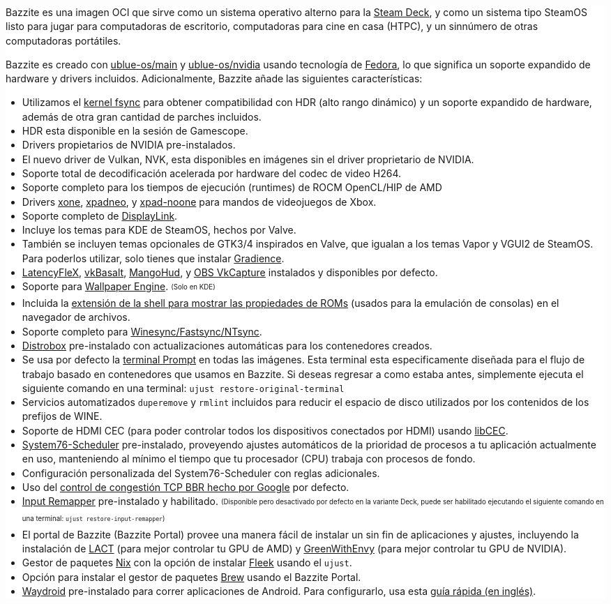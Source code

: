 Bazzite es una imagen OCI que sirve como un sistema operativo alterno para la [Steam Deck](https://www.steamdeck.com/), y como un sistema tipo SteamOS listo para jugar para computadoras de 
escritorio, computadoras para cine en casa (HTPC), y un sinnúmero de 
otras computadoras portátiles.

Bazzite es creado con [ublue-os/main](https://github.com/ublue-os/main) y [ublue-os/nvidia](https://github.com/ublue-os/nvidia) usando tecnología de [Fedora](https://fedoraproject.org/), lo que significa un soporte expandido de hardware y drivers incluidos. Adicionalmente, Bazzite añade las siguientes características:

- Utilizamos el [kernel fsync](https://copr.fedorainfracloud.org/coprs/sentry/kernel-fsync/) para obtener compatibilidad con HDR (alto rango dinámico) y un soporte expandido de hardware, además de otra gran cantidad de parches incluidos.
- HDR esta disponible en la sesión de Gamescope.
- Drivers propietarios de NVIDIA pre-instalados.
- El nuevo driver de Vulkan, NVK, esta disponibles en imágenes sin el driver proprietario de NVIDIA.
- Soporte total de decodificación acelerada por hardware del codec de video H264.
- Soporte completo para los tiempos de ejecución (runtimes) de ROCM OpenCL/HIP de AMD
- Drivers [xone](https://github.com/medusalix/xone), [xpadneo](https://github.com/atar-axis/xpadneo), y [xpad-noone](https://github.com/ublue-os/xpad-noone) para mandos de videojuegos de Xbox.
- Soporte completo de [DisplayLink](https://www.synaptics.com/products/displaylink-graphics).
- Incluye los temas para KDE de SteamOS, hechos por Valve.
- También se incluyen temas opcionales de GTK3/4 inspirados en Valve, que igualan a los temas Vapor y VGUI2 de SteamOS. Para poderlos utilizar, solo tienes que instalar [Gradience](https://flathub.org/apps/com.github.GradienceTeam.Gradience).
- [LatencyFleX](https://github.com/ishitatsuyuki/LatencyFleX), [vkBasalt](https://github.com/DadSchoorse/vkBasalt), [MangoHud](https://github.com/flightlessmango/Mangohud), y [OBS VkCapture](https://github.com/nowrep/obs-vkcapture) instalados y disponibles por defecto.
- Soporte para [Wallpaper Engine](https://www.wallpaperengine.io/en). <sub><sup>(Solo en KDE)</sup></sub>
- Incluida la [extensión de la shell para mostrar las propiedades de ROMs](https://github.com/GerbilSoft/rom-properties) (usados para la emulación de consolas) en el navegador de archivos.
- Soporte completo para [Winesync/Fastsync/NTsync](https://github.com/Frogging-Family/wine-tkg-git/issues/936).
- [Distrobox](https://github.com/89luca89/distrobox) pre-instalado con actualizaciones automáticas para los contenedores creados.
- Se usa por defecto la [terminal Prompt](https://gitlab.gnome.org/chergert/prompt) en todas las imágenes. Esta terminal esta especificamente diseñada para el flujo de trabajo basado en contenedores que usamos en Bazzite. Si deseas regresar a como estaba antes, simplemente ejecuta el siguiente comando en una terminal: `ujust restore-original-terminal`
- Servicios automatizados `duperemove` y `rmlint` incluidos para reducir el espacio de disco utilizados por los contenidos de los prefijos de WINE.
- Soporte de HDMI CEC (para poder controlar todos los dispositivos conectados por HDMI) usando [libCEC](https://libcec.pulse-eight.com/).
- [System76-Scheduler](https://github.com/pop-os/system76-scheduler) pre-instalado, proveyendo ajustes automáticos de la prioridad de procesos a tu aplicación actualmente en uso, manteniendo al mínimo el tiempo que tu procesador (CPU) trabaja con procesos de fondo.
- Configuración personalizada del System76-Scheduler con reglas adicionales.
- Uso del [control de congestión TCP BBR hecho por Google](https://github.com/google/bbr) por defecto.
- [Input Remapper](https://github.com/sezanzeb/input-remapper) pre-instalado y habilitado. <sub><sup>(Disponible pero desactivado por defecto en la variante Deck, puede ser habilitado ejecutando el siguiente comando en una terminal: `ujust restore-input-remapper`)</sup></sub>
- El portal de Bazzite (Bazzite Portal) provee una manera fácil de instalar un sin fin de aplicaciones y ajustes, incluyendo la instalación de [LACT](https://github.com/ilya-zlobintsev/LACT) (para mejor controlar tu GPU de AMD) y [GreenWithEnvy](https://gitlab.com/leinardi/gwe) (para mejor controlar tu GPU de NVIDIA).
- Gestor de paquetes [Nix](https://nixos.org/) con la opción de instalar [Fleek](https://getfleek.dev/) usando el `ujust`.
- Opción para instalar el gestor de paquetes [Brew](https://brew.sh/) usando el Bazzite Portal.
- [Waydroid](https://waydro.id/) pre-instalado para correr aplicaciones de Android. Para configurarlo, usa esta [guía rápida (en inglés)](https://universal-blue.discourse.group/docs?topic=32).